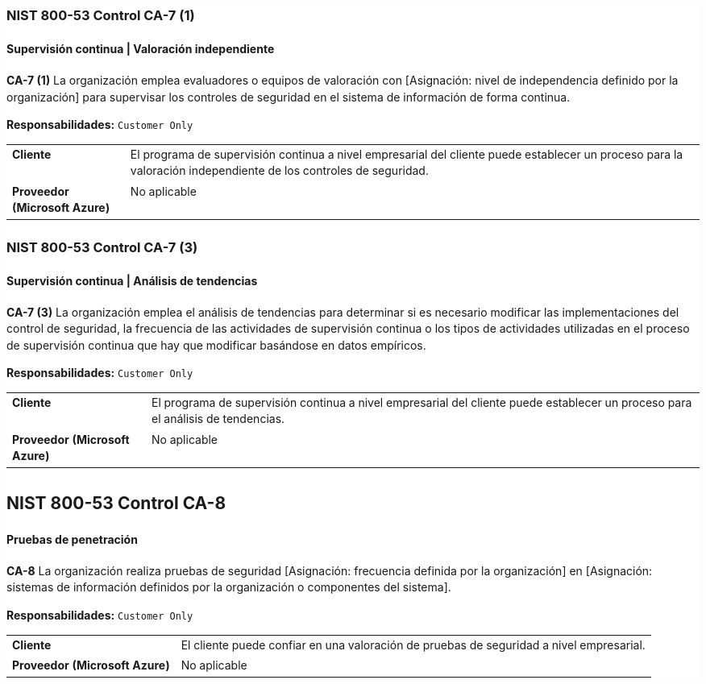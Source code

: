 
 ### <a name="nist-800-53-control-ca-7-1"></a>NIST 800-53 Control CA-7 (1)

#### <a name="continuous-monitoring--independent-assessment"></a>Supervisión continua | Valoración independiente

**CA-7 (1)** La organización emplea evaluadores o equipos de valoración con [Asignación: nivel de independencia definido por la organización] para supervisar los controles de seguridad en el sistema de información de forma continua.

**Responsabilidades:** `Customer Only`

|||
|---|---|
| **Cliente** | El programa de supervisión continua a nivel empresarial del cliente puede establecer un proceso para la valoración independiente de los controles de seguridad. |
| **Proveedor (Microsoft Azure)** | No aplicable |


 ### <a name="nist-800-53-control-ca-7-3"></a>NIST 800-53 Control CA-7 (3)

#### <a name="continuous-monitoring--trend-analyses"></a>Supervisión continua | Análisis de tendencias

**CA-7 (3)** La organización emplea el análisis de tendencias para determinar si es necesario modificar las implementaciones del control de seguridad, la frecuencia de las actividades de supervisión continua o los tipos de actividades utilizadas en el proceso de supervisión continua que hay que modificar basándose en datos empíricos.

**Responsabilidades:** `Customer Only`

|||
|---|---|
| **Cliente** | El programa de supervisión continua a nivel empresarial del cliente puede establecer un proceso para el análisis de tendencias. |
| **Proveedor (Microsoft Azure)** | No aplicable |


 ## <a name="nist-800-53-control-ca-8"></a>NIST 800-53 Control CA-8

#### <a name="penetration-testing"></a>Pruebas de penetración

**CA-8** La organización realiza pruebas de seguridad [Asignación: frecuencia definida por la organización] en [Asignación: sistemas de información definidos por la organización o componentes del sistema].

**Responsabilidades:** `Customer Only`

|||
|---|---|
| **Cliente** | El cliente puede confiar en una valoración de pruebas de seguridad a nivel empresarial. |
| **Proveedor (Microsoft Azure)** | No aplicable |
